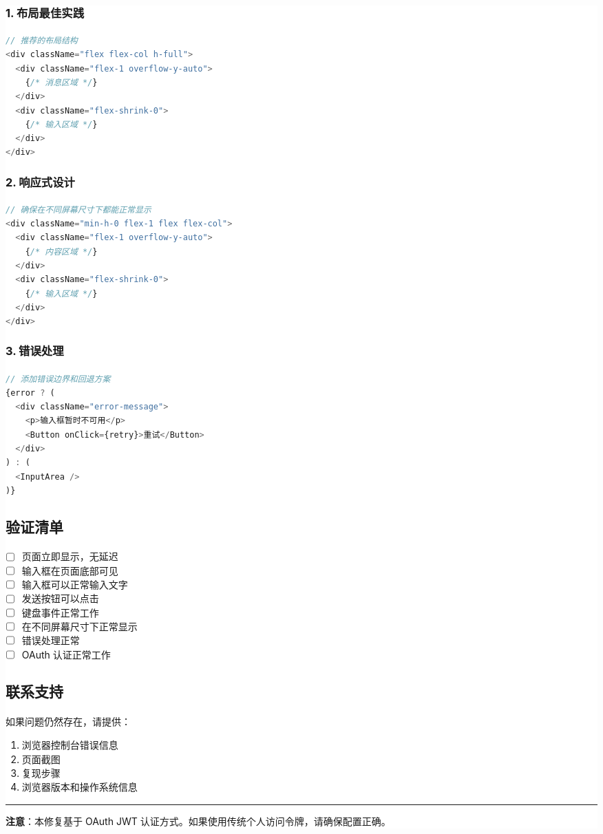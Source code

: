 ### 1. 布局最佳实践

```typescript
// 推荐的布局结构
<div className="flex flex-col h-full">
  <div className="flex-1 overflow-y-auto">
    {/* 消息区域 */}
  </div>
  <div className="flex-shrink-0">
    {/* 输入区域 */}
  </div>
</div>
```

### 2. 响应式设计

```typescript
// 确保在不同屏幕尺寸下都能正常显示
<div className="min-h-0 flex-1 flex flex-col">
  <div className="flex-1 overflow-y-auto">
    {/* 内容区域 */}
  </div>
  <div className="flex-shrink-0">
    {/* 输入区域 */}
  </div>
</div>
```

### 3. 错误处理

```typescript
// 添加错误边界和回退方案
{error ? (
  <div className="error-message">
    <p>输入框暂时不可用</p>
    <Button onClick={retry}>重试</Button>
  </div>
) : (
  <InputArea />
)}
```

## 验证清单

- [ ] 页面立即显示，无延迟
- [ ] 输入框在页面底部可见
- [ ] 输入框可以正常输入文字
- [ ] 发送按钮可以点击
- [ ] 键盘事件正常工作
- [ ] 在不同屏幕尺寸下正常显示
- [ ] 错误处理正常
- [ ] OAuth 认证正常工作

## 联系支持

如果问题仍然存在，请提供：

1. 浏览器控制台错误信息
2. 页面截图
3. 复现步骤
4. 浏览器版本和操作系统信息

---

**注意**：本修复基于 OAuth JWT 认证方式。如果使用传统个人访问令牌，请确保配置正确。
